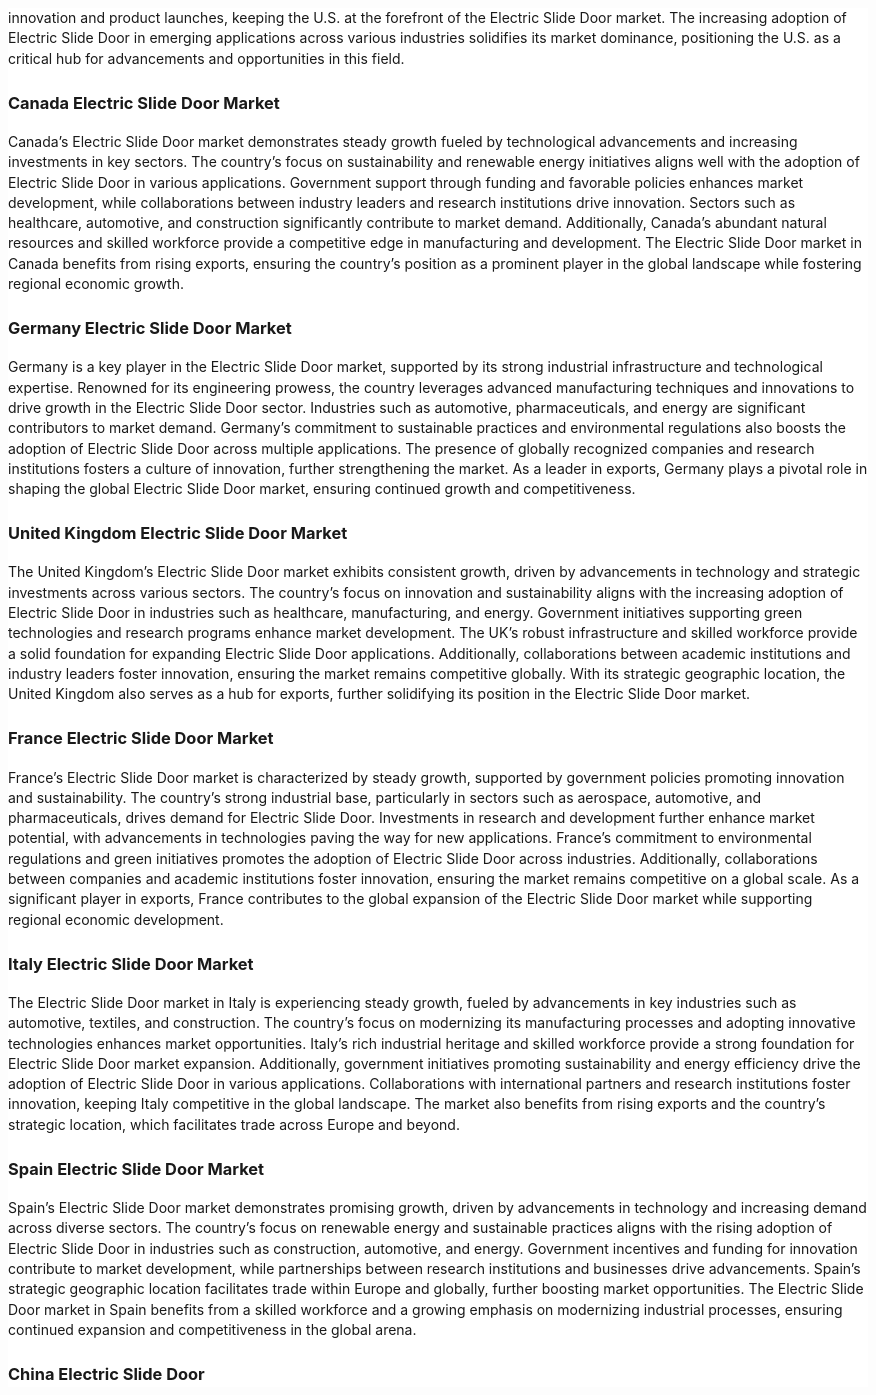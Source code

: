 innovation and product launches, keeping the U.S. at the forefront of the Electric Slide Door market. The increasing adoption of Electric Slide Door in emerging applications across various industries solidifies its market dominance, positioning the U.S. as a critical hub for advancements and opportunities in this field.</p><h3>Canada Electric Slide Door Market</h3><p>Canada&rsquo;s Electric Slide Door market demonstrates steady growth fueled by technological advancements and increasing investments in key sectors. The country&rsquo;s focus on sustainability and renewable energy initiatives aligns well with the adoption of Electric Slide Door in various applications. Government support through funding and favorable policies enhances market development, while collaborations between industry leaders and research institutions drive innovation. Sectors such as healthcare, automotive, and construction significantly contribute to market demand. Additionally, Canada&rsquo;s abundant natural resources and skilled workforce provide a competitive edge in manufacturing and development. The Electric Slide Door market in Canada benefits from rising exports, ensuring the country&rsquo;s position as a prominent player in the global landscape while fostering regional economic growth.</p><h3>Germany Electric Slide Door Market</h3><p>Germany is a key player in the Electric Slide Door market, supported by its strong industrial infrastructure and technological expertise. Renowned for its engineering prowess, the country leverages advanced manufacturing techniques and innovations to drive growth in the Electric Slide Door sector. Industries such as automotive, pharmaceuticals, and energy are significant contributors to market demand. Germany&rsquo;s commitment to sustainable practices and environmental regulations also boosts the adoption of Electric Slide Door across multiple applications. The presence of globally recognized companies and research institutions fosters a culture of innovation, further strengthening the market. As a leader in exports, Germany plays a pivotal role in shaping the global Electric Slide Door market, ensuring continued growth and competitiveness.</p><h3>United Kingdom Electric Slide Door Market</h3><p>The United Kingdom&rsquo;s Electric Slide Door market exhibits consistent growth, driven by advancements in technology and strategic investments across various sectors. The country&rsquo;s focus on innovation and sustainability aligns with the increasing adoption of Electric Slide Door in industries such as healthcare, manufacturing, and energy. Government initiatives supporting green technologies and research programs enhance market development. The UK&rsquo;s robust infrastructure and skilled workforce provide a solid foundation for expanding Electric Slide Door applications. Additionally, collaborations between academic institutions and industry leaders foster innovation, ensuring the market remains competitive globally. With its strategic geographic location, the United Kingdom also serves as a hub for exports, further solidifying its position in the Electric Slide Door market.</p><h3>France Electric Slide Door Market</h3><p>France&rsquo;s Electric Slide Door market is characterized by steady growth, supported by government policies promoting innovation and sustainability. The country&rsquo;s strong industrial base, particularly in sectors such as aerospace, automotive, and pharmaceuticals, drives demand for Electric Slide Door. Investments in research and development further enhance market potential, with advancements in technologies paving the way for new applications. France&rsquo;s commitment to environmental regulations and green initiatives promotes the adoption of Electric Slide Door across industries. Additionally, collaborations between companies and academic institutions foster innovation, ensuring the market remains competitive on a global scale. As a significant player in exports, France contributes to the global expansion of the Electric Slide Door market while supporting regional economic development.</p><h3>Italy Electric Slide Door Market</h3><p>The Electric Slide Door market in Italy is experiencing steady growth, fueled by advancements in key industries such as automotive, textiles, and construction. The country&rsquo;s focus on modernizing its manufacturing processes and adopting innovative technologies enhances market opportunities. Italy&rsquo;s rich industrial heritage and skilled workforce provide a strong foundation for Electric Slide Door market expansion. Additionally, government initiatives promoting sustainability and energy efficiency drive the adoption of Electric Slide Door in various applications. Collaborations with international partners and research institutions foster innovation, keeping Italy competitive in the global landscape. The market also benefits from rising exports and the country&rsquo;s strategic location, which facilitates trade across Europe and beyond.</p><h3>Spain Electric Slide Door Market</h3><p>Spain&rsquo;s Electric Slide Door market demonstrates promising growth, driven by advancements in technology and increasing demand across diverse sectors. The country&rsquo;s focus on renewable energy and sustainable practices aligns with the rising adoption of Electric Slide Door in industries such as construction, automotive, and energy. Government incentives and funding for innovation contribute to market development, while partnerships between research institutions and businesses drive advancements. Spain&rsquo;s strategic geographic location facilitates trade within Europe and globally, further boosting market opportunities. The Electric Slide Door market in Spain benefits from a skilled workforce and a growing emphasis on modernizing industrial processes, ensuring continued expansion and competitiveness in the global arena.</p><h3>China Electric Slide Door